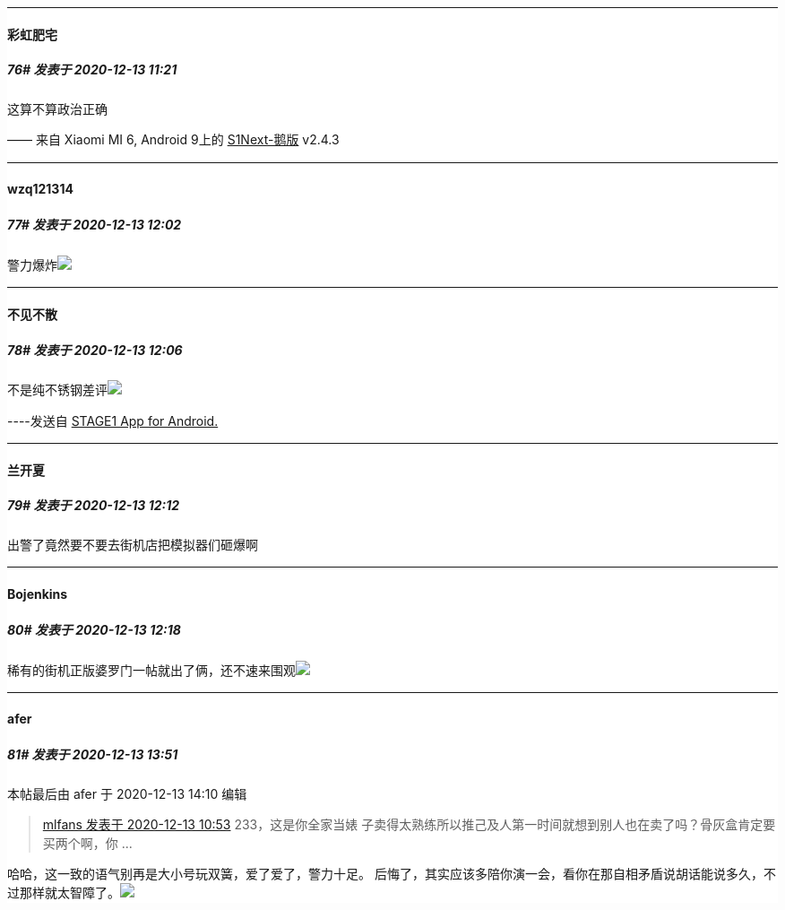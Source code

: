 
-----

####  彩虹肥宅  
##### 76#       发表于 2020-12-13 11:21


这算不算政治正确

—— 来自 Xiaomi MI 6, Android 9上的 [S1Next-鹅版](https://github.com/ykrank/S1-Next/releases) v2.4.3


-----

####  wzq121314  
##### 77#       发表于 2020-12-13 12:02


警力爆炸<img src="https://static.saraba1st.com/image/smiley/face2017/192.png" referrerpolicy="no-referrer">


-----

####  不见不散  
##### 78#       发表于 2020-12-13 12:06


不是纯不锈钢差评<img src="https://static.saraba1st.com/image/smiley/face2017/068.png" referrerpolicy="no-referrer">


----发送自 [STAGE1 App for Android.](http://stage1.5j4m.com/?1.33)


-----

####  兰开夏  
##### 79#       发表于 2020-12-13 12:12


出警了竟然要不要去街机店把模拟器们砸爆啊


-----

####  Bojenkins  
##### 80#       发表于 2020-12-13 12:18


稀有的街机正版婆罗门一帖就出了俩，还不速来围观<img src="https://static.saraba1st.com/image/smiley/face2017/067.png" referrerpolicy="no-referrer">


-----

####  afer  
##### 81#       发表于 2020-12-13 13:51


 本帖最后由 afer 于 2020-12-13 14:10 编辑 
<blockquote><a href="httphttps://bbs.saraba1st.com/2b/forum.php?mod=redirect&amp;goto=findpost&amp;pid=49704105&amp;ptid=1977046" target="_blank">mlfans 发表于 2020-12-13 10:53</a>
233，这是你全家当婊 子卖得太熟练所以推己及人第一时间就想到别人也在卖了吗？骨灰盒肯定要买两个啊，你 ...</blockquote>
哈哈，这一致的语气别再是大小号玩双簧，爱了爱了，警力十足。
后悔了，其实应该多陪你演一会，看你在那自相矛盾说胡话能说多久，不过那样就太智障了。<img src="https://static.saraba1st.com/image/smiley/face2017/037.png" referrerpolicy="no-referrer">
